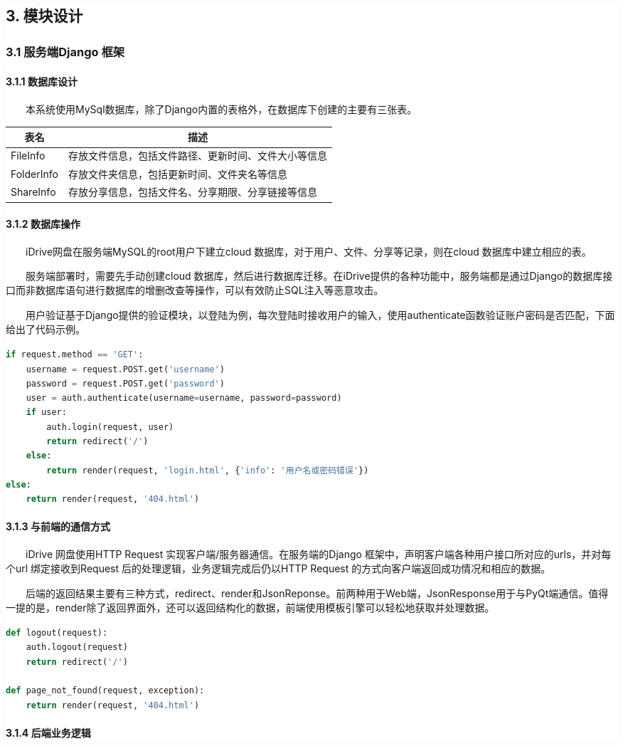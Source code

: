 ## 3. 模块设计

### 3.1 服务端Django 框架

#### 3.1.1 数据库设计

&emsp;&emsp;本系统使用MySql数据库，除了Django内置的表格外，在数据库下创建的主要有三张表。

表名|描述
-|-
FileInfo|存放文件信息，包括文件路径、更新时间、文件大小等信息
FolderInfo|存放文件夹信息，包括更新时间、文件夹名等信息
ShareInfo|存放分享信息，包括文件名、分享期限、分享链接等信息

#### 3.1.2 数据库操作

&emsp;&emsp;iDrive网盘在服务端MySQL的root用户下建立cloud 数据库，对于用户、文件、分享等记录，则在cloud 数据库中建立相应的表。

&emsp;&emsp;服务端部署时，需要先手动创建cloud 数据库，然后进行数据库迁移。在iDrive提供的各种功能中，服务端都是通过Django的数据库接口而非数据库语句进行数据库的增删改查等操作，可以有效防止SQL注入等恶意攻击。

&emsp;&emsp;用户验证基于Django提供的验证模块，以登陆为例，每次登陆时接收用户的输入，使用authenticate函数验证账户密码是否匹配，下面给出了代码示例。

```python
if request.method == 'GET':
    username = request.POST.get('username')
    password = request.POST.get('password')
    user = auth.authenticate(username=username, password=password)
    if user:
        auth.login(request, user)
        return redirect('/')
    else:
        return render(request, 'login.html', {'info': '用户名或密码错误'})
else:
    return render(request, '404.html')
```

#### 3.1.3 与前端的通信方式

&emsp;&emsp;iDrive 网盘使用HTTP Request 实现客户端/服务器通信。在服务端的Django 框架中，声明客户端各种用户接口所对应的urls，并对每个url 绑定接收到Request 后的处理逻辑，业务逻辑完成后仍以HTTP Request 的方式向客户端返回成功情况和相应的数据。

&emsp;&emsp;后端的返回结果主要有三种方式，redirect、render和JsonReponse。前两种用于Web端，JsonResponse用于与PyQt端通信。值得一提的是，render除了返回界面外，还可以返回结构化的数据，前端使用模板引擎可以轻松地获取并处理数据。

```python
def logout(request):
    auth.logout(request)
    return redirect('/')

def page_not_found(request, exception):
    return render(request, '404.html')
```

#### 3.1.4 后端业务逻辑
